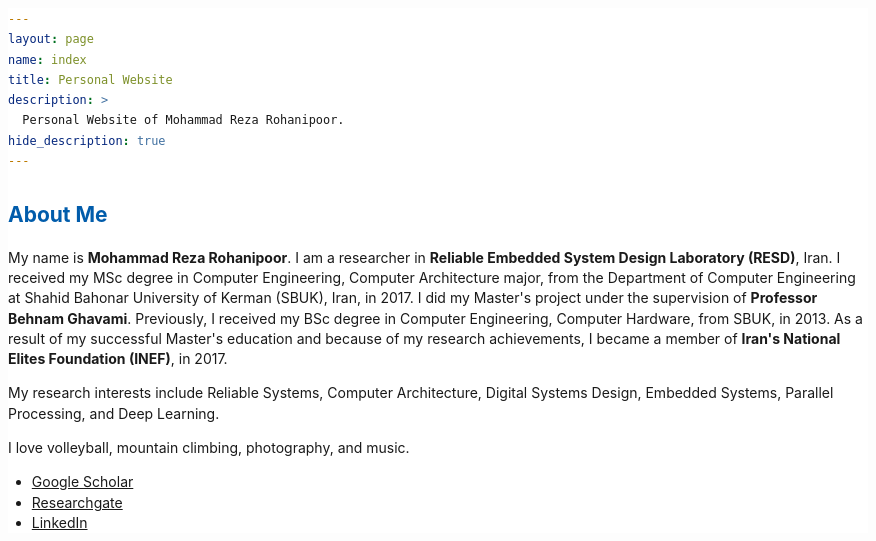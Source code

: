 ```yaml
---
layout: page
name: index
title: Personal Website
description: >
  Personal Website of Mohammad Reza Rohanipoor.
hide_description: true
---
```



<style type="text/css">
	.page-title {
		position: absolute;
		width: 1px;
  		height: 1px;
  		margin: -1px;
  		border: 0;
  		padding: 0;
  		clip: rect(0 0 0 0);
  		overflow: hidden;
	}
</style>

<h2 class="h1" style="color: rgb(1,92,171)" id="about">About Me </h2>

My name is <b>Mohammad Reza Rohanipoor</b>. I am a researcher in <b>Reliable Embedded System Design Laboratory (RESD)</b>, Iran. I received my MSc degree in Computer Engineering, Computer Architecture major, from the Department of Computer Engineering at Shahid Bahonar University of Kerman (SBUK), Iran, in 2017.  I did my Master's project under the supervision of <b>Professor Behnam Ghavami</b>. Previously, I received my BSc degree in Computer Engineering, Computer Hardware, from SBUK, in 2013. As a result of my successful Master's education and because of my research achievements, I became a member of <b>Iran's National Elites Foundation (INEF)</b>, in 2017. 

My research interests include Reliable Systems, Computer Architecture, Digital Systems Design, Embedded Systems, Parallel Processing, and Deep Learning. 

I love volleyball, mountain climbing, photography, and music.














<div class="body-social sidebar-social">
  <ul>
    <li> <a href="https://scholar.google.co.uk/citations?hl=en&user=r8T7sG4AAAAJ&view_op=list_works&sortby=pubdate" title="Google Scholar" class="no-mark-external" target="_blank"> <span class="icon-googlescholar"></span> <span aria-hidden="true">Google Scholar </span></a></li>
    <li> <a href="https://www.researchgate.net/profile/Mohammad_Reza_Rohanipoor" title="Researchgate" class="no-mark-external" target="_blank"> <span class="icon-researchgate"></span> <span aria-hidden="true">Researchgate </span></a></li>
    <li> <a href="https://www.linkedin.com/in/mohammad-reza-rohanipoor-b753b51b8/" title="LinkedIn" class="no-mark-external" target="_blank"> <span class="icon-linkedin2"></span> <span aria-hidden="true">LinkedIn </span></a></li>
    <!-- <li> <a href="https://instagram.com/abirsaha_" title="Instagram" class="no-mark-external" target="_blank"> <span class="icon-instagram"></span> <span aria-hidden="true">Instagram </span><span class="sr-only">Abir Saha's Instagram profile</span></a></li> -->
  </ul>
</div>
